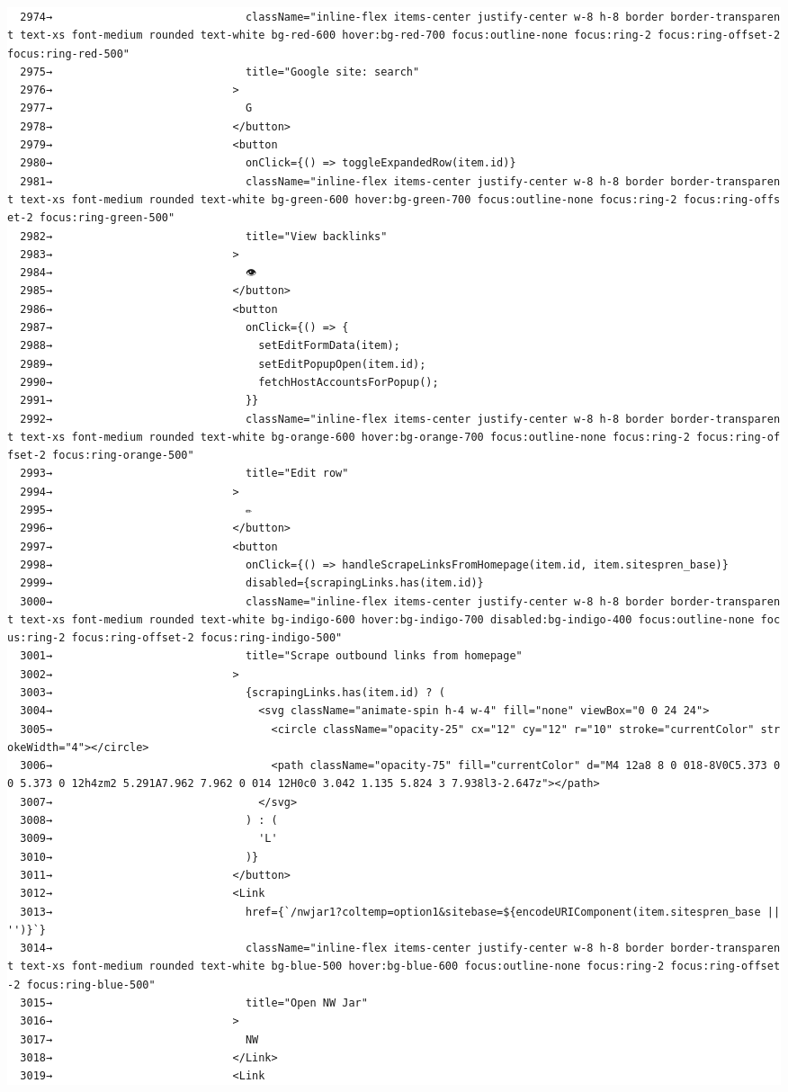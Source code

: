 ```
  2974→                              className="inline-flex items-center justify-center w-8 h-8 border border-transparent text-xs font-medium rounded text-white bg-red-600 hover:bg-red-700 focus:outline-none focus:ring-2 focus:ring-offset-2 focus:ring-red-500"
  2975→                              title="Google site: search"
  2976→                            >
  2977→                              G
  2978→                            </button>
  2979→                            <button
  2980→                              onClick={() => toggleExpandedRow(item.id)}
  2981→                              className="inline-flex items-center justify-center w-8 h-8 border border-transparent text-xs font-medium rounded text-white bg-green-600 hover:bg-green-700 focus:outline-none focus:ring-2 focus:ring-offset-2 focus:ring-green-500"
  2982→                              title="View backlinks"
  2983→                            >
  2984→                              👁
  2985→                            </button>
  2986→                            <button
  2987→                              onClick={() => {
  2988→                                setEditFormData(item);
  2989→                                setEditPopupOpen(item.id);
  2990→                                fetchHostAccountsForPopup();
  2991→                              }}
  2992→                              className="inline-flex items-center justify-center w-8 h-8 border border-transparent text-xs font-medium rounded text-white bg-orange-600 hover:bg-orange-700 focus:outline-none focus:ring-2 focus:ring-offset-2 focus:ring-orange-500"
  2993→                              title="Edit row"
  2994→                            >
  2995→                              ✏️
  2996→                            </button>
  2997→                            <button
  2998→                              onClick={() => handleScrapeLinksFromHomepage(item.id, item.sitespren_base)}
  2999→                              disabled={scrapingLinks.has(item.id)}
  3000→                              className="inline-flex items-center justify-center w-8 h-8 border border-transparent text-xs font-medium rounded text-white bg-indigo-600 hover:bg-indigo-700 disabled:bg-indigo-400 focus:outline-none focus:ring-2 focus:ring-offset-2 focus:ring-indigo-500"
  3001→                              title="Scrape outbound links from homepage"
  3002→                            >
  3003→                              {scrapingLinks.has(item.id) ? (
  3004→                                <svg className="animate-spin h-4 w-4" fill="none" viewBox="0 0 24 24">
  3005→                                  <circle className="opacity-25" cx="12" cy="12" r="10" stroke="currentColor" strokeWidth="4"></circle>
  3006→                                  <path className="opacity-75" fill="currentColor" d="M4 12a8 8 0 018-8V0C5.373 0 0 5.373 0 12h4zm2 5.291A7.962 7.962 0 014 12H0c0 3.042 1.135 5.824 3 7.938l3-2.647z"></path>
  3007→                                </svg>
  3008→                              ) : (
  3009→                                'L'
  3010→                              )}
  3011→                            </button>
  3012→                            <Link
  3013→                              href={`/nwjar1?coltemp=option1&sitebase=${encodeURIComponent(item.sitespren_base || '')}`}
  3014→                              className="inline-flex items-center justify-center w-8 h-8 border border-transparent text-xs font-medium rounded text-white bg-blue-500 hover:bg-blue-600 focus:outline-none focus:ring-2 focus:ring-offset-2 focus:ring-blue-500"
  3015→                              title="Open NW Jar"
  3016→                            >
  3017→                              NW
  3018→                            </Link>
  3019→                            <Link
```